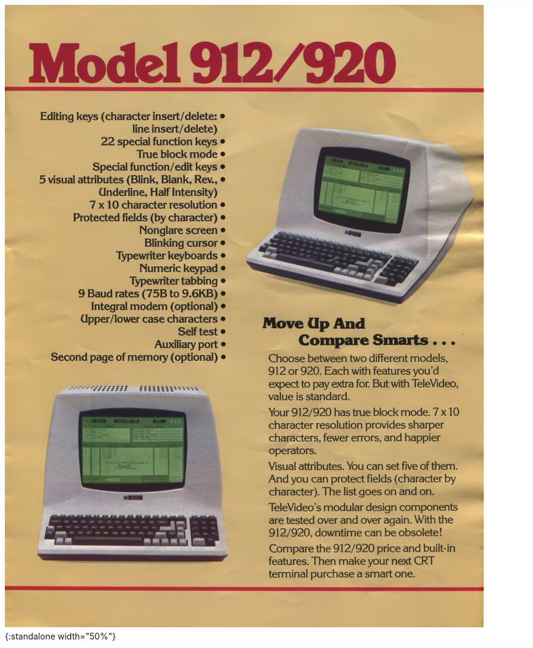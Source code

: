 ![Model 912/920 in the brochure](/assets/posts/televideo-912/2x/televideo-value-leaders-912-920.jpg){:standalone width="50%"}
